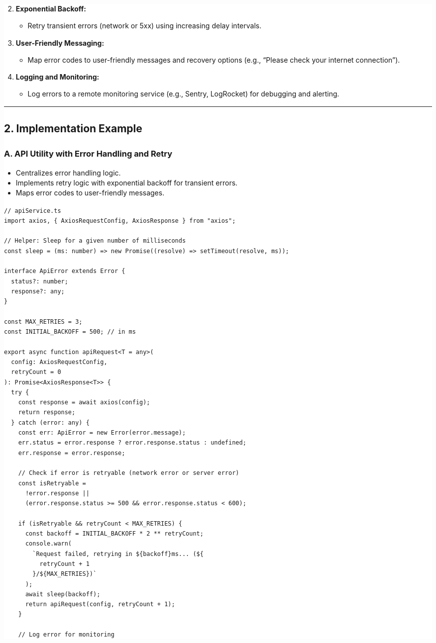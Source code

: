 2. **Exponential Backoff:**

   - Retry transient errors (network or 5xx) using increasing delay intervals.

3. **User-Friendly Messaging:**

   - Map error codes to user-friendly messages and recovery options (e.g., “Please check your internet connection”).

4. **Logging and Monitoring:**
   - Log errors to a remote monitoring service (e.g., Sentry, LogRocket) for debugging and alerting.

---

## **2. Implementation Example**

### **A. API Utility with Error Handling and Retry**

- Centralizes error handling logic.
- Implements retry logic with exponential backoff for transient errors.
- Maps error codes to user-friendly messages.

```tsx
// apiService.ts
import axios, { AxiosRequestConfig, AxiosResponse } from "axios";

// Helper: Sleep for a given number of milliseconds
const sleep = (ms: number) => new Promise((resolve) => setTimeout(resolve, ms));

interface ApiError extends Error {
  status?: number;
  response?: any;
}

const MAX_RETRIES = 3;
const INITIAL_BACKOFF = 500; // in ms

export async function apiRequest<T = any>(
  config: AxiosRequestConfig,
  retryCount = 0
): Promise<AxiosResponse<T>> {
  try {
    const response = await axios(config);
    return response;
  } catch (error: any) {
    const err: ApiError = new Error(error.message);
    err.status = error.response ? error.response.status : undefined;
    err.response = error.response;

    // Check if error is retryable (network error or server error)
    const isRetryable =
      !error.response ||
      (error.response.status >= 500 && error.response.status < 600);

    if (isRetryable && retryCount < MAX_RETRIES) {
      const backoff = INITIAL_BACKOFF * 2 ** retryCount;
      console.warn(
        `Request failed, retrying in ${backoff}ms... (${
          retryCount + 1
        }/${MAX_RETRIES})`
      );
      await sleep(backoff);
      return apiRequest(config, retryCount + 1);
    }

    // Log error for monitoring
```